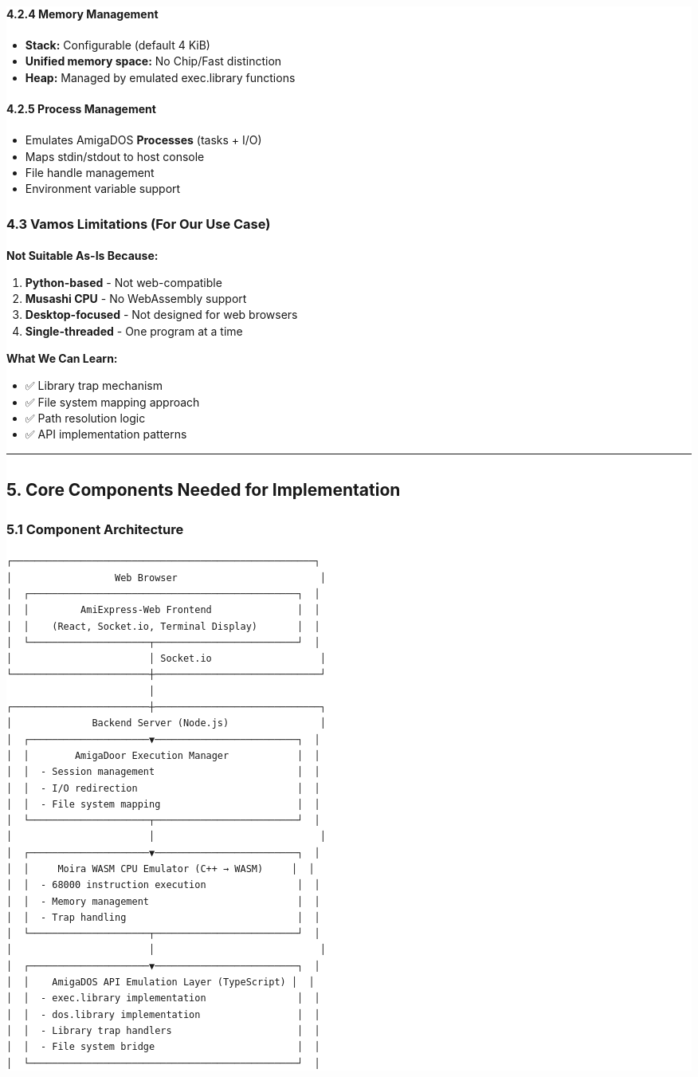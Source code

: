 #### 4.2.4 Memory Management
- **Stack:** Configurable (default 4 KiB)
- **Unified memory space:** No Chip/Fast distinction
- **Heap:** Managed by emulated exec.library functions

#### 4.2.5 Process Management
- Emulates AmigaDOS **Processes** (tasks + I/O)
- Maps stdin/stdout to host console
- File handle management
- Environment variable support

### 4.3 Vamos Limitations (For Our Use Case)

**Not Suitable As-Is Because:**
1. **Python-based** - Not web-compatible
2. **Musashi CPU** - No WebAssembly support
3. **Desktop-focused** - Not designed for web browsers
4. **Single-threaded** - One program at a time

**What We Can Learn:**
- ✅ Library trap mechanism
- ✅ File system mapping approach
- ✅ Path resolution logic
- ✅ API implementation patterns

---

## 5. Core Components Needed for Implementation

### 5.1 Component Architecture

```
┌─────────────────────────────────────────────────────┐
│                  Web Browser                         │
│  ┌───────────────────────────────────────────────┐  │
│  │         AmiExpress-Web Frontend               │  │
│  │    (React, Socket.io, Terminal Display)       │  │
│  └─────────────────────┬─────────────────────────┘  │
│                        │ Socket.io                   │
└────────────────────────┼─────────────────────────────┘
                         │
┌────────────────────────┼─────────────────────────────┐
│              Backend Server (Node.js)                │
│  ┌─────────────────────▼─────────────────────────┐  │
│  │        AmigaDoor Execution Manager            │  │
│  │  - Session management                         │  │
│  │  - I/O redirection                            │  │
│  │  - File system mapping                        │  │
│  └─────────────────────┬─────────────────────────┘  │
│                        │                             │
│  ┌─────────────────────▼─────────────────────────┐  │
│  │     Moira WASM CPU Emulator (C++ → WASM)     │  │
│  │  - 68000 instruction execution                │  │
│  │  - Memory management                          │  │
│  │  - Trap handling                              │  │
│  └─────────────────────┬─────────────────────────┘  │
│                        │                             │
│  ┌─────────────────────▼─────────────────────────┐  │
│  │    AmigaDOS API Emulation Layer (TypeScript) │  │
│  │  - exec.library implementation                │  │
│  │  - dos.library implementation                 │  │
│  │  - Library trap handlers                      │  │
│  │  - File system bridge                         │  │
│  └───────────────────────────────────────────────┘  │
```
